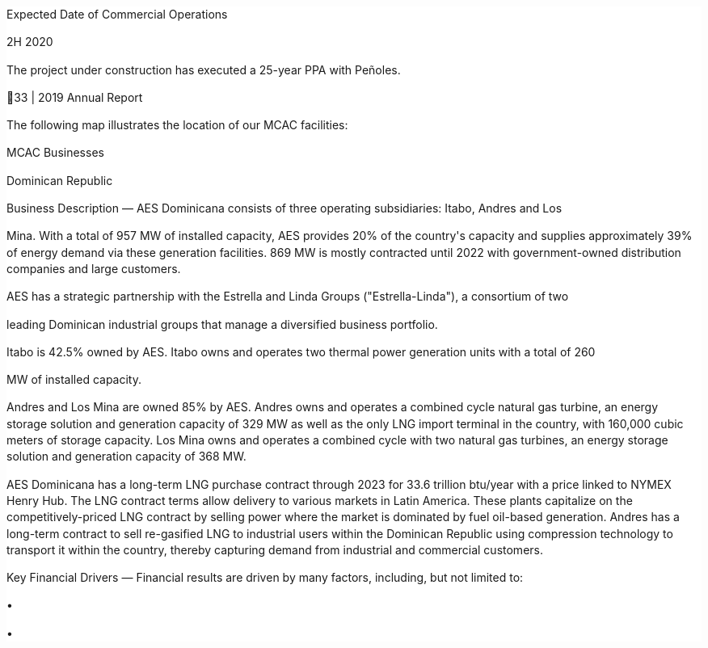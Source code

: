 Expected Date of Commercial
Operations

2H 2020

The project under construction has executed a 25-year PPA with Peñoles.

33 | 2019 Annual Report

The following map illustrates the location of our MCAC facilities:

MCAC Businesses

Dominican Republic

Business Description — AES Dominicana consists of three operating subsidiaries: Itabo, Andres and Los

Mina. With a total of 957 MW of installed capacity, AES provides 20% of the country's capacity and supplies
approximately 39% of energy demand via these generation facilities. 869 MW is mostly contracted until 2022 with
government-owned distribution companies and large customers.

AES has a strategic partnership with the Estrella and Linda Groups ("Estrella-Linda"), a consortium of two

leading Dominican industrial groups that manage a diversified business portfolio.

Itabo is 42.5% owned by AES. Itabo owns and operates two thermal power generation units with a total of 260

MW of installed capacity.

Andres and Los Mina are owned 85% by AES. Andres owns and operates a combined cycle natural gas
turbine, an energy storage solution and generation capacity of 329 MW as well as the only LNG import terminal in
the country, with 160,000 cubic meters of storage capacity. Los Mina owns and operates a combined cycle with two
natural gas turbines, an energy storage solution and generation capacity of 368 MW.

AES Dominicana has a long-term LNG purchase contract through 2023 for 33.6 trillion btu/year with a price
linked to NYMEX Henry Hub. The LNG contract terms allow delivery to various markets in Latin America. These
plants capitalize on the competitively-priced LNG contract by selling power where the market is dominated by fuel
oil-based generation. Andres has a long-term contract to sell re-gasified LNG to industrial users within the
Dominican Republic using compression technology to transport it within the country, thereby capturing demand from
industrial and commercial customers.

Key Financial Drivers — Financial results are driven by many factors, including, but not limited to:

•

•
